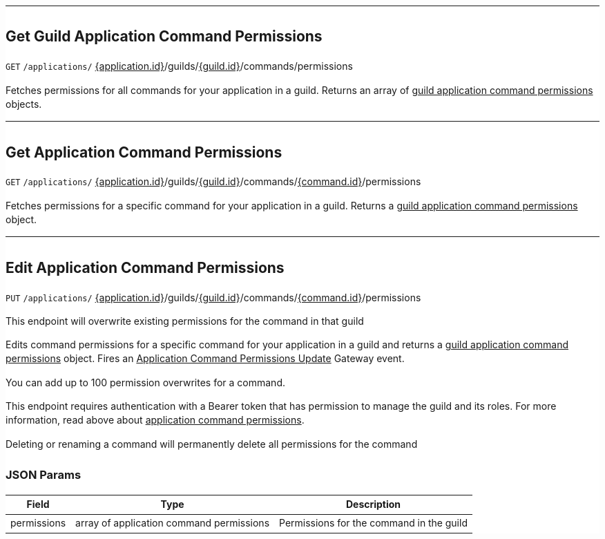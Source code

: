 
---

## Get Guild Application Command Permissions

`GET` `/applications/` [{application.id}](/docs/resources/application#application-object)/guilds/[{guild.id}](/docs/resources/guild#guild-object)/commands/permissions

Fetches permissions for all commands for your application in a guild. Returns an array of [guild application command permissions](/docs/interactions/application-commands#application-command-permissions-object-guild-application-command-permissions-structure) objects.



---

## Get Application Command Permissions

`GET` `/applications/` [{application.id}](/docs/resources/application#application-object)/guilds/[{guild.id}](/docs/resources/guild#guild-object)/commands/[{command.id}](/docs/interactions/application-commands#application-command-object)/permissions

Fetches permissions for a specific command for your application in a guild. Returns a [guild application command permissions](/docs/interactions/application-commands#application-command-permissions-object-guild-application-command-permissions-structure) object.



---

## Edit Application Command Permissions

`PUT` `/applications/` [{application.id}](/docs/resources/application#application-object)/guilds/[{guild.id}](/docs/resources/guild#guild-object)/commands/[{command.id}](/docs/interactions/application-commands#application-command-object)/permissions

This endpoint will overwrite existing permissions for the command in that guild

Edits command permissions for a specific command for your application in a guild and returns a [guild application command permissions](/docs/interactions/application-commands#application-command-permissions-object-guild-application-command-permissions-structure) object. Fires an [Application Command Permissions Update](/docs/events/gateway-events#application-command-permissions-update) Gateway event.

You can add up to 100 permission overwrites for a command.

This endpoint requires authentication with a Bearer token that has permission to manage the guild and its roles. For more information, read above about [application command permissions](/docs/interactions/application-commands#permissions).

Deleting or renaming a command will permanently delete all permissions for the command


### JSON Params

Field | Type | Description
--- | --- | ---
permissions | array of application command permissions | Permissions for the command in the guild

